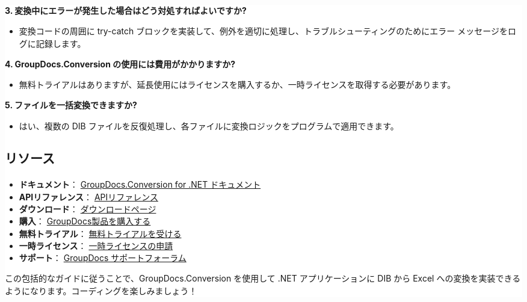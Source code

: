 **3. 変換中にエラーが発生した場合はどう対処すればよいですか?**
   - 変換コードの周囲に try-catch ブロックを実装して、例外を適切に処理し、トラブルシューティングのためにエラー メッセージをログに記録します。

**4. GroupDocs.Conversion の使用には費用がかかりますか?**
   - 無料トライアルはありますが、延長使用にはライセンスを購入するか、一時ライセンスを取得する必要があります。

**5. ファイルを一括変換できますか?**
   - はい、複数の DIB ファイルを反復処理し、各ファイルに変換ロジックをプログラムで適用できます。

## リソース

- **ドキュメント**： [GroupDocs.Conversion for .NET ドキュメント](https://docs.groupdocs.com/conversion/net/)
- **APIリファレンス**： [APIリファレンス](https://reference.groupdocs.com/conversion/net/)
- **ダウンロード**： [ダウンロードページ](https://releases.groupdocs.com/conversion/net/)
- **購入**： [GroupDocs製品を購入する](https://purchase.groupdocs.com/buy)
- **無料トライアル**： [無料トライアルを受ける](https://releases.groupdocs.com/conversion/net/)
- **一時ライセンス**： [一時ライセンスの申請](https://purchase.groupdocs.com/temporary-license/)
- **サポート**： [GroupDocs サポートフォーラム](https://forum.groupdocs.com/c/conversion/10)

この包括的なガイドに従うことで、GroupDocs.Conversion を使用して .NET アプリケーションに DIB から Excel への変換を実装できるようになります。コーディングを楽しみましょう！